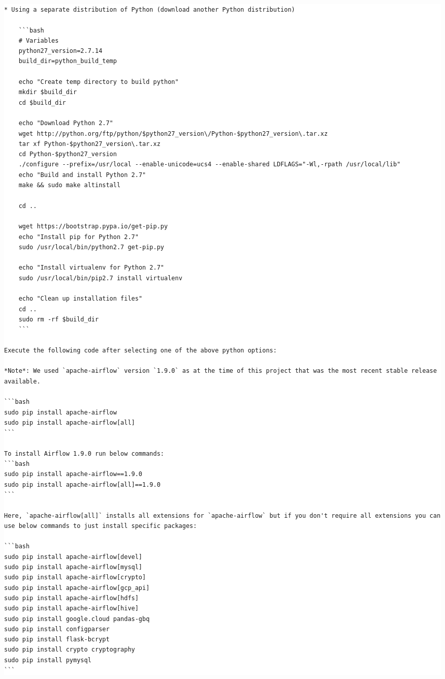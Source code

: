     * Using a separate distribution of Python (download another Python distribution)
        
        ```bash        
        # Variables
        python27_version=2.7.14
        build_dir=python_build_temp
        
        echo "Create temp directory to build python"
        mkdir $build_dir
        cd $build_dir
        
        echo "Download Python 2.7"
        wget http://python.org/ftp/python/$python27_version\/Python-$python27_version\.tar.xz
        tar xf Python-$python27_version\.tar.xz
        cd Python-$python27_version
        ./configure --prefix=/usr/local --enable-unicode=ucs4 --enable-shared LDFLAGS="-Wl,-rpath /usr/local/lib"
        echo "Build and install Python 2.7"
        make && sudo make altinstall
        
        cd ..
        
        wget https://bootstrap.pypa.io/get-pip.py
        echo "Install pip for Python 2.7"
        sudo /usr/local/bin/python2.7 get-pip.py
        
        echo "Install virtualenv for Python 2.7"
        sudo /usr/local/bin/pip2.7 install virtualenv
        
        echo "Clean up installation files"
        cd ..
        sudo rm -rf $build_dir
        ```
    
    Execute the following code after selecting one of the above python options:
    
    *Note*: We used `apache-airflow` version `1.9.0` as at the time of this project that was the most recent stable release available.
    
    ```bash
    sudo pip install apache-airflow
    sudo pip install apache-airflow[all]
    ```

    To install Airflow 1.9.0 run below commands:
    ```bash
    sudo pip install apache-airflow==1.9.0
    sudo pip install apache-airflow[all]==1.9.0
    ```
    
    Here, `apache-airflow[all]` installs all extensions for `apache-airflow` but if you don't require all extensions you can use below commands to just install specific packages:
    
    ```bash
    sudo pip install apache-airflow[devel]
    sudo pip install apache-airflow[mysql]
    sudo pip install apache-airflow[crypto]
    sudo pip install apache-airflow[gcp_api]
    sudo pip install apache-airflow[hdfs]
    sudo pip install apache-airflow[hive]
    sudo pip install google.cloud pandas-gbq
    sudo pip install configparser
    sudo pip install flask-bcrypt
    sudo pip install crypto cryptography
    sudo pip install pymysql 
    ```  
    